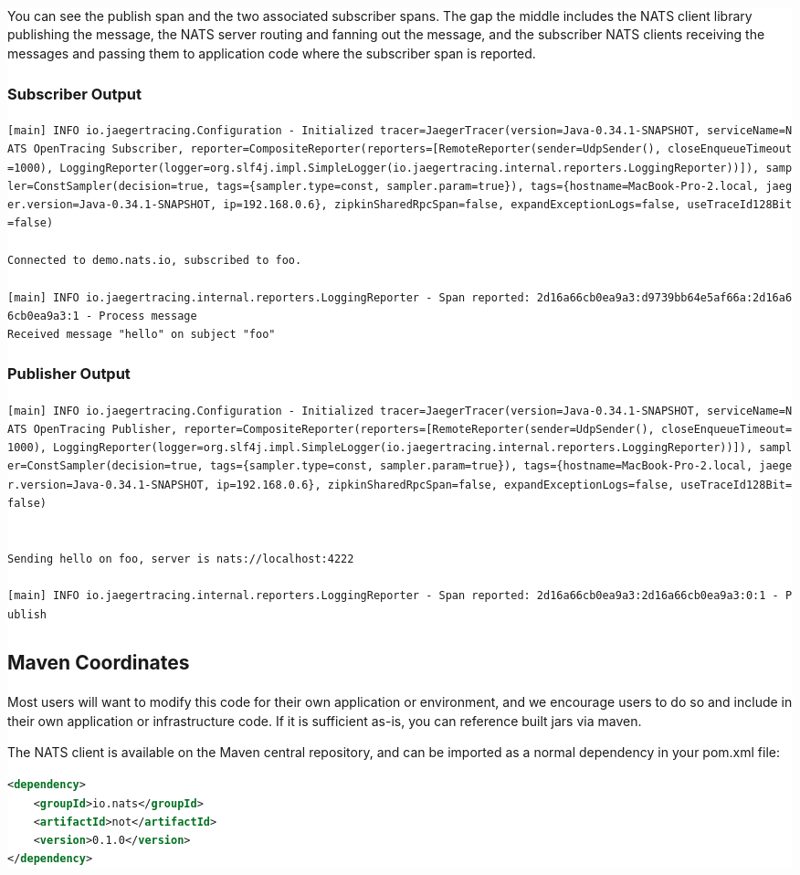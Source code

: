 You can see the publish span and the two associated subscriber spans.  The gap
the middle includes the NATS client library publishing the message, the NATS server
routing and fanning out the message, and the subscriber NATS clients receiving the
messages and passing them to application code where the subscriber span is reported.

### Subscriber Output

```text
[main] INFO io.jaegertracing.Configuration - Initialized tracer=JaegerTracer(version=Java-0.34.1-SNAPSHOT, serviceName=NATS OpenTracing Subscriber, reporter=CompositeReporter(reporters=[RemoteReporter(sender=UdpSender(), closeEnqueueTimeout=1000), LoggingReporter(logger=org.slf4j.impl.SimpleLogger(io.jaegertracing.internal.reporters.LoggingReporter))]), sampler=ConstSampler(decision=true, tags={sampler.type=const, sampler.param=true}), tags={hostname=MacBook-Pro-2.local, jaeger.version=Java-0.34.1-SNAPSHOT, ip=192.168.0.6}, zipkinSharedRpcSpan=false, expandExceptionLogs=false, useTraceId128Bit=false)

Connected to demo.nats.io, subscribed to foo.

[main] INFO io.jaegertracing.internal.reporters.LoggingReporter - Span reported: 2d16a66cb0ea9a3:d9739bb64e5af66a:2d16a66cb0ea9a3:1 - Process message
Received message "hello" on subject "foo"
```

### Publisher Output

```text
[main] INFO io.jaegertracing.Configuration - Initialized tracer=JaegerTracer(version=Java-0.34.1-SNAPSHOT, serviceName=NATS OpenTracing Publisher, reporter=CompositeReporter(reporters=[RemoteReporter(sender=UdpSender(), closeEnqueueTimeout=1000), LoggingReporter(logger=org.slf4j.impl.SimpleLogger(io.jaegertracing.internal.reporters.LoggingReporter))]), sampler=ConstSampler(decision=true, tags={sampler.type=const, sampler.param=true}), tags={hostname=MacBook-Pro-2.local, jaeger.version=Java-0.34.1-SNAPSHOT, ip=192.168.0.6}, zipkinSharedRpcSpan=false, expandExceptionLogs=false, useTraceId128Bit=false)


Sending hello on foo, server is nats://localhost:4222

[main] INFO io.jaegertracing.internal.reporters.LoggingReporter - Span reported: 2d16a66cb0ea9a3:2d16a66cb0ea9a3:0:1 - Publish
```

## Maven Coordinates

Most users will want to modify this code for their own application or environment, and we encourage users to do so and
include in their own application or infrastructure code.  If it is sufficient as-is, you can reference built jars via
maven.

The NATS client is available on the Maven central repository, and can be imported as a normal dependency in your pom.xml file:

```xml
<dependency>
    <groupId>io.nats</groupId>
    <artifactId>not</artifactId>
    <version>0.1.0</version>
</dependency>
```
